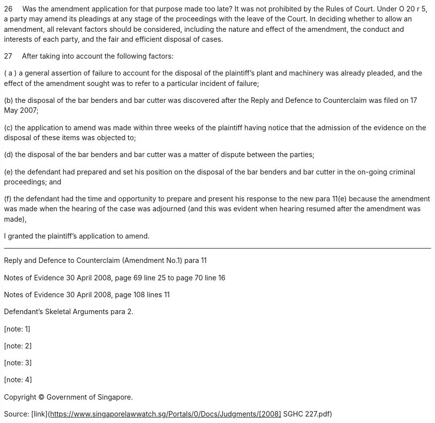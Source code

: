 26     Was the amendment application for that purpose made too late? It was not prohibited by the Rules of Court. Under O 20 r 5, a party may amend its pleadings at any stage of the proceedings with the leave of the Court. In deciding whether to allow an amendment, all relevant factors should be considered, including the nature and effect of the amendment, the conduct and interests of each party, and the fair and efficient disposal of cases. 

27     After taking into account the following factors: 

 ( a ) a general assertion of failure to account for the disposal of the plaintiff’s plant and machinery was already pleaded, and the effect of the amendment sought was to refer to a particular incident of failure; 

 (b) the disposal of the bar benders and bar cutter was discovered after the Reply and Defence to Counterclaim was filed on 17 May 2007; 

 (c) the application to amend was made within three weeks of the plaintiff having notice that the admission of the evidence on the disposal of these items was objected to; 

 (d) the disposal of the bar benders and bar cutter was a matter of dispute between the parties; 

 (e) the defendant had prepared and set his position on the disposal of the bar benders and bar cutter in the on-going criminal proceedings; and 

 (f) the defendant had the time and opportunity to prepare and present his response to the new para 11(e) because the amendment was made when the hearing of the case was adjourned (and this was evident when hearing resumed after the amendment was made), 

I granted the plaintiff’s application to amend. 

_________________ 

 Reply and Defence to Counterclaim (Amendment No.1) para 11 

 Notes of Evidence 30 April 2008, page 69 line 25 to page 70 line 16 

 Notes of Evidence 30 April 2008, page 108 lines 11

 Defendant’s Skeletal Arguments para 2. 

[note: 1] 

[note: 2] 

[note: 3] 

[note: 4] 


Copyright © Government of Singapore. 


Source: [link](https://www.singaporelawwatch.sg/Portals/0/Docs/Judgments/[2008] SGHC 227.pdf)
